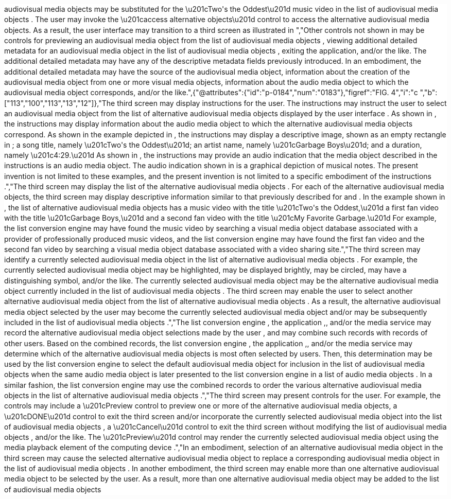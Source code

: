 audiovisual media objects may be substituted for the \u201cTwo's the Oddest\u201d music video in the list of audiovisual media objects . The user may invoke the \u201caccess alternative objects\u201d control  to access the alternative audiovisual media objects. As a result, the user interface  may transition to a third screen  as illustrated in ","Other controls not shown in may be controls for previewing an audiovisual media object from the list of audiovisual media objects , viewing additional detailed metadata for an audiovisual media object in the list of audiovisual media objects , exiting the application, and\/or the like. The additional detailed metadata may have any of the descriptive metadata fields previously introduced. In an embodiment, the additional detailed metadata may have the source of the audiovisual media object, information about the creation of the audiovisual media object from one or more visual media objects, information about the audio media object to which the audiovisual media object corresponds, and\/or the like.",{"@attributes":{"id":"p-0184","num":"0183"},"figref":"FIG. 4","i":"c ","b":["113","100","113","13","12"]},"The third screen  may display instructions  for the user. The instructions  may instruct the user to select an audiovisual media object from the list of alternative audiovisual media objects  displayed by the user interface . As shown in , the instructions  may display information about the audio media object to which the alternative audiovisual media objects correspond. As shown in the example depicted in , the instructions  may display a descriptive image, shown as an empty rectangle in ; a song title, namely \u201cTwo's the Oddest\u201d; an artist name, namely \u201cGarbage Boys\u201d; and a duration, namely \u201c4:29.\u201d As shown in , the instructions  may provide an audio indication that the media object described in the instructions  is an audio media object. The audio indication shown in is a graphical depiction of musical notes. The present invention is not limited to these examples, and the present invention is not limited to a specific embodiment of the instructions .","The third screen  may display the list of the alternative audiovisual media objects . For each of the alternative audiovisual media objects, the third screen  may display descriptive information similar to that previously described for and . In the example shown in , the list of alternative audiovisual media objects  has a music video with the title \u201cTwo's the Oddest,\u201d a first fan video with the title \u201cGarbage Boys,\u201d and a second fan video with the title \u201cMy Favorite Garbage.\u201d For example, the list conversion engine  may have found the music video by searching a visual media object database associated with a provider of professionally produced music videos, and the list conversion engine  may have found the first fan video and the second fan video by searching a visual media object database associated with a video sharing site.","The third screen  may identify a currently selected audiovisual media object  in the list of alternative audiovisual media objects . For example, the currently selected audiovisual media object  may be highlighted, may be displayed brightly, may be circled, may have a distinguishing symbol, and\/or the like. The currently selected audiovisual media object  may be the alternative audiovisual media object currently included in the list of audiovisual media objects . The third screen  may enable the user to select another alternative audiovisual media object from the list of alternative audiovisual media objects . As a result, the alternative audiovisual media object selected by the user may become the currently selected audiovisual media object  and\/or may be subsequently included in the list of audiovisual media objects .","The list conversion engine , the application ,, and\/or the media service  may record the alternative audiovisual media object selections made by the user , and may combine such records with records of other users. Based on the combined records, the list conversion engine , the application ,, and\/or the media service  may determine which of the alternative audiovisual media objects is most often selected by users. Then, this determination may be used by the list conversion engine  to select the default audiovisual media object for inclusion in the list of audiovisual media objects  when the same audio media object is later presented to the list conversion engine  in a list of audio media objects . In a similar fashion, the list conversion engine  may use the combined records to order the various alternative audiovisual media objects in the list of alternative audiovisual media objects .","The third screen  may present controls  for the user. For example, the controls  may include a \u201cPreview control  to preview one or more of the alternative audiovisual media objects, a \u201cDONE\u201d control  to exit the third screen  and\/or incorporate the currently selected audiovisual media object  into the list of audiovisual media objects , a \u201cCancel\u201d control  to exit the third screen  without modifying the list of audiovisual media objects , and\/or the like. The \u201cPreview\u201d control  may render the currently selected audiovisual media object  using the media playback element  of the computing device .","In an embodiment, selection of an alternative audiovisual media object in the third screen  may cause the selected alternative audiovisual media object to replace a corresponding audiovisual media object in the list of audiovisual media objects . In another embodiment, the third screen  may enable more than one alternative audiovisual media object to be selected by the user. As a result, more than one alternative audiovisual media object may be added to the list of audiovisual media objects